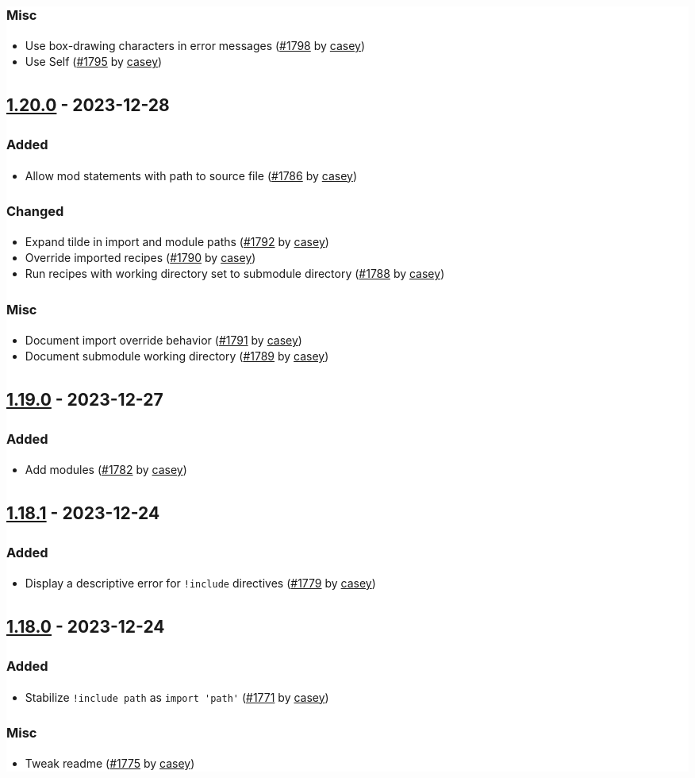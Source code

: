 ### Misc
- Use box-drawing characters in error messages ([#1798](https://github.com/casey/just/pull/1798) by [casey](https://github.com/casey))
- Use Self ([#1795](https://github.com/casey/just/pull/1795) by [casey](https://github.com/casey))

[1.20.0](https://github.com/casey/just/releases/tag/1.20.0) - 2023-12-28
------------------------------------------------------------------------

### Added
- Allow mod statements with path to source file ([#1786](https://github.com/casey/just/pull/1786) by [casey](https://github.com/casey))

### Changed
- Expand tilde in import and module paths ([#1792](https://github.com/casey/just/pull/1792) by [casey](https://github.com/casey))
- Override imported recipes ([#1790](https://github.com/casey/just/pull/1790) by [casey](https://github.com/casey))
- Run recipes with working directory set to submodule directory ([#1788](https://github.com/casey/just/pull/1788) by [casey](https://github.com/casey))

### Misc
- Document import override behavior ([#1791](https://github.com/casey/just/pull/1791) by [casey](https://github.com/casey))
- Document submodule working directory ([#1789](https://github.com/casey/just/pull/1789) by [casey](https://github.com/casey))

[1.19.0](https://github.com/casey/just/releases/tag/1.19.0) - 2023-12-27
------------------------------------------------------------------------

### Added
- Add modules ([#1782](https://github.com/casey/just/pull/1782) by [casey](https://github.com/casey))

[1.18.1](https://github.com/casey/just/releases/tag/1.18.1) - 2023-12-24
------------------------------------------------------------------------

### Added
- Display a descriptive error for `!include` directives ([#1779](https://github.com/casey/just/pull/1779) by [casey](https://github.com/casey))

[1.18.0](https://github.com/casey/just/releases/tag/1.18.0) - 2023-12-24
------------------------------------------------------------------------

### Added
- Stabilize `!include path` as `import 'path'` ([#1771](https://github.com/casey/just/pull/1771) by [casey](https://github.com/casey))

### Misc
- Tweak readme ([#1775](https://github.com/casey/just/pull/1775) by [casey](https://github.com/casey))
